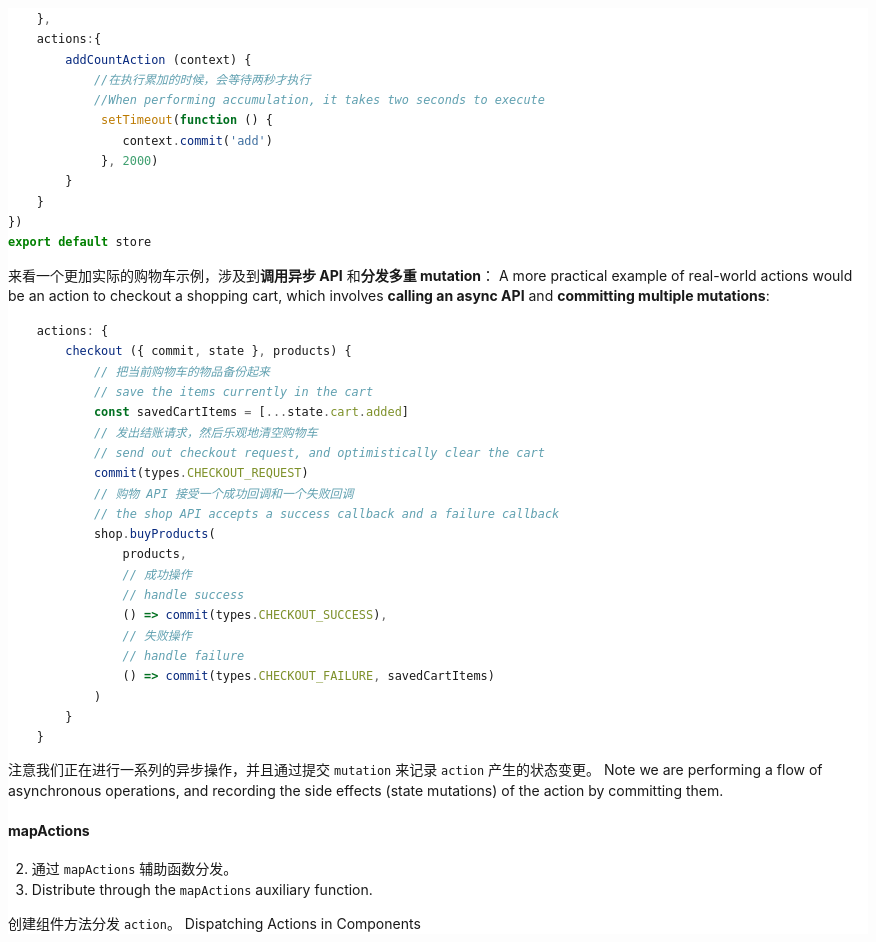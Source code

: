 ```js
	},
	actions:{
		addCountAction (context) {
			//在执行累加的时候，会等待两秒才执行
			//When performing accumulation, it takes two seconds to execute
			 setTimeout(function () {
				context.commit('add')
			 }, 2000)
		}
	}
})
export default store
```


来看一个更加实际的购物车示例，涉及到**调用异步 API** 和**分发多重 mutation**：
A more practical example of real-world actions would be an action to checkout a shopping cart, which involves **calling an async API** and **committing multiple mutations**:


```js
	actions: {
		checkout ({ commit, state }, products) {
			// 把当前购物车的物品备份起来
			// save the items currently in the cart
			const savedCartItems = [...state.cart.added]
			// 发出结账请求，然后乐观地清空购物车
			// send out checkout request, and optimistically clear the cart
			commit(types.CHECKOUT_REQUEST)
			// 购物 API 接受一个成功回调和一个失败回调
			// the shop API accepts a success callback and a failure callback
			shop.buyProducts(
				products,
				// 成功操作
				// handle success
				() => commit(types.CHECKOUT_SUCCESS),
				// 失败操作
				// handle failure
				() => commit(types.CHECKOUT_FAILURE, savedCartItems)
			)
		}
	}
```

注意我们正在进行一系列的异步操作，并且通过提交 `mutation` 来记录 `action` 产生的状态变更。
Note we are performing a flow of asynchronous operations, and recording the side effects (state mutations) of the action by committing them.


#### mapActions 

2. 通过 `mapActions` 辅助函数分发。
2. Distribute through the `mapActions` auxiliary function.

创建组件方法分发 `action`。
Dispatching Actions in Components
